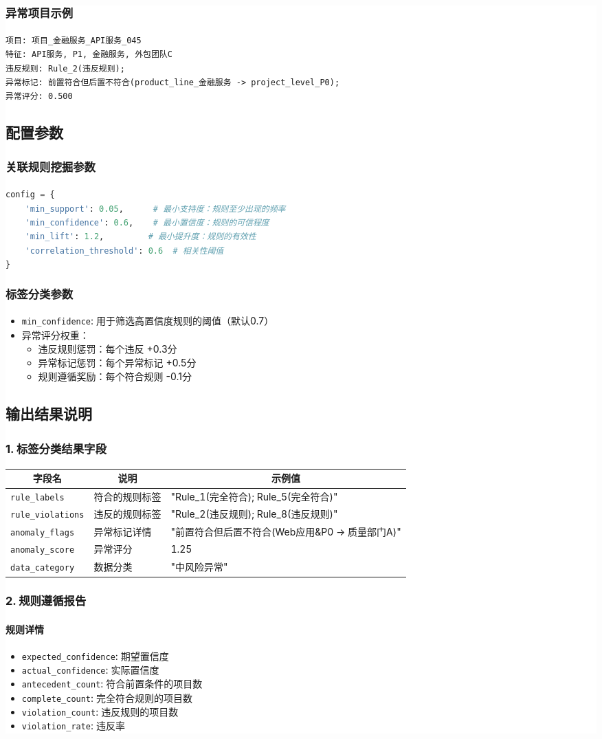 ### 异常项目示例
```
项目: 项目_金融服务_API服务_045
特征: API服务, P1, 金融服务, 外包团队C
违反规则: Rule_2(违反规则);
异常标记: 前置符合但后置不符合(product_line_金融服务 -> project_level_P0);
异常评分: 0.500
```

## 配置参数

### 关联规则挖掘参数
```python
config = {
    'min_support': 0.05,      # 最小支持度：规则至少出现的频率
    'min_confidence': 0.6,    # 最小置信度：规则的可信程度
    'min_lift': 1.2,         # 最小提升度：规则的有效性
    'correlation_threshold': 0.6  # 相关性阈值
}
```

### 标签分类参数
- `min_confidence`: 用于筛选高置信度规则的阈值（默认0.7）
- 异常评分权重：
  - 违反规则惩罚：每个违反 +0.3分
  - 异常标记惩罚：每个异常标记 +0.5分  
  - 规则遵循奖励：每个符合规则 -0.1分

## 输出结果说明

### 1. 标签分类结果字段

| 字段名 | 说明 | 示例值 |
|--------|------|--------|
| `rule_labels` | 符合的规则标签 | "Rule_1(完全符合); Rule_5(完全符合)" |
| `rule_violations` | 违反的规则标签 | "Rule_2(违反规则); Rule_8(违反规则)" |
| `anomaly_flags` | 异常标记详情 | "前置符合但后置不符合(Web应用&P0 -> 质量部门A)" |
| `anomaly_score` | 异常评分 | 1.25 |
| `data_category` | 数据分类 | "中风险异常" |

### 2. 规则遵循报告

#### 规则详情
- `expected_confidence`: 期望置信度
- `actual_confidence`: 实际置信度  
- `antecedent_count`: 符合前置条件的项目数
- `complete_count`: 完全符合规则的项目数
- `violation_count`: 违反规则的项目数
- `violation_rate`: 违反率
